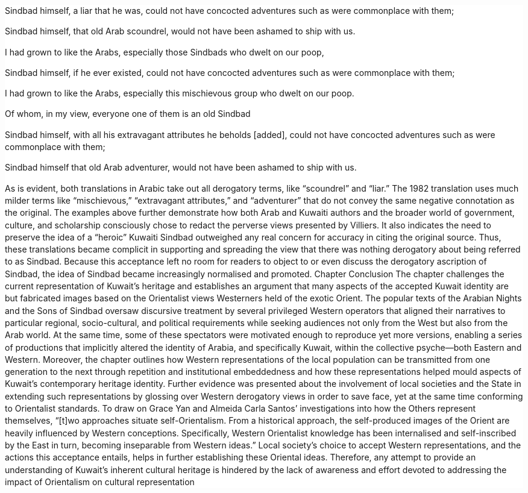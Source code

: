 Sindbad himself, a liar that he was, could not have concocted adventures such as were commonplace with them; 


Sindbad himself, that old Arab scoundrel, would not have been ashamed to ship with us.  	

I had grown to like the Arabs, especially those Sindbads who dwelt on our poop,




Sindbad himself, if he ever existed, could not have concocted adventures such as were commonplace with them; 	

I had grown to like the Arabs, especially this mischievous group who dwelt on our poop. 

Of whom, in my view, everyone one of them is an old Sindbad

Sindbad himself, with all his extravagant attributes he beholds [added], could not have concocted adventures such as were commonplace with them;

Sindbad himself that old Arab adventurer, would not have been ashamed to ship with us. 


As is evident, both translations in Arabic take out all derogatory terms, like “scoundrel” and “liar.” The 1982 translation uses much milder terms like “mischievous,” “extravagant attributes,” and “adventurer” that do not convey the same negative connotation as the original.
The examples above further demonstrate how both Arab and Kuwaiti authors and the broader world of government, culture, and scholarship consciously chose to redact the perverse views presented by Villiers. It also indicates the need to preserve the idea of a “heroic” Kuwaiti Sindbad outweighed any real concern for accuracy in citing the original source. Thus, these translations became complicit in supporting and spreading the view that there was nothing derogatory about being referred to as Sindbad. Because this acceptance left no room for readers to object to or even discuss the derogatory ascription of Sindbad, the idea of Sindbad became increasingly normalised and promoted.
Chapter Conclusion 
The chapter challenges the current representation of Kuwait’s heritage and establishes an argument that many aspects of the accepted Kuwait identity are but fabricated images based on the Orientalist views Westerners held of the exotic Orient. The popular texts of the Arabian Nights and the Sons of Sindbad oversaw discursive treatment by several privileged Western operators that aligned their narratives to particular regional, socio-cultural, and political requirements while seeking audiences not only from the West but also from the Arab world. At the same time, some of these spectators were motivated enough to reproduce yet more versions, enabling a series of productions that implicitly altered the identity of Arabia, and specifically Kuwait, within the collective psyche—both Eastern and Western. 
Moreover, the chapter outlines how Western representations of the local population can be transmitted from one generation to the next through repetition and institutional embeddedness and how these representations helped mould aspects of Kuwait’s contemporary heritage identity. Further evidence was presented about the involvement of local societies and the State in extending such representations by glossing over Western derogatory views in order to save face, yet at the same time conforming to Orientalist standards.
To draw on Grace Yan and Almeida Carla Santos’  investigations into how the Others represent themselves, “[t]wo approaches situate self-Orientalism. From a historical approach, the self-produced images of the Orient are heavily influenced by Western conceptions. Specifically, Western Orientalist knowledge has been internalised and self-inscribed by the East in turn, becoming inseparable from Western ideas.”  Local society’s choice to accept Western representations, and the actions this acceptance entails, helps in further establishing these Oriental ideas. Therefore, any attempt to provide an understanding of Kuwait’s inherent cultural heritage is hindered by the lack of awareness and effort devoted to addressing the impact of Orientalism on cultural representation


